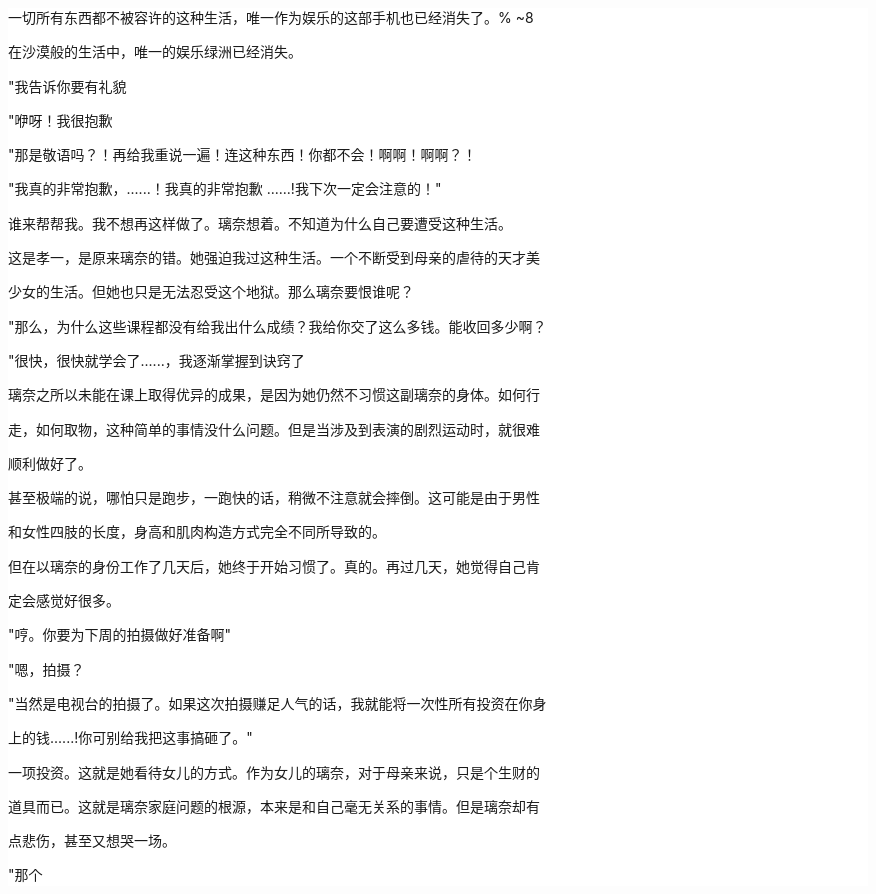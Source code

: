 一切所有东西都不被容许的这种生活，唯一作为娱乐的这部手机也已经消失了。%   ~8



在沙漠般的生活中，唯一的娱乐绿洲已经消失。

"我告诉你要有礼貌



"咿呀！我很抱歉



"那是敬语吗？！再给我重说一遍！连这种东西！你都不会！啊啊！啊啊？！

"我真的非常抱歉，......！我真的非常抱歉 ......!我下次一定会注意的！"



谁来帮帮我。我不想再这样做了。璃奈想着。不知道为什么自己要遭受这种生活。



这是孝一，是原来璃奈的错。她强迫我过这种生活。一个不断受到母亲的虐待的天才美

少女的生活。但她也只是无法忍受这个地狱。那么璃奈要恨谁呢？



"那么，为什么这些课程都没有给我出什么成绩？我给你交了这么多钱。能收回多少啊？



"很快，很快就学会了......，我逐渐掌握到诀窍了

璃奈之所以未能在课上取得优异的成果，是因为她仍然不习惯这副璃奈的身体。如何行

走，如何取物，这种简单的事情没什么问题。但是当涉及到表演的剧烈运动时，就很难

顺利做好了。

甚至极端的说，哪怕只是跑步，一跑快的话，稍微不注意就会摔倒。这可能是由于男性

和女性四肢的长度，身高和肌肉构造方式完全不同所导致的。



但在以璃奈的身份工作了几天后，她终于开始习惯了。真的。再过几天，她觉得自己肯

定会感觉好很多。

"哼。你要为下周的拍摄做好准备啊"



"嗯，拍摄？



"当然是电视台的拍摄了。如果这次拍摄赚足人气的话，我就能将一次性所有投资在你身

上的钱......!你可别给我把这事搞砸了。"

一项投资。这就是她看待女儿的方式。作为女儿的璃奈，对于母亲来说，只是个生财的

道具而已。这就是璃奈家庭问题的根源，本来是和自己毫无关系的事情。但是璃奈却有

点悲伤，甚至又想哭一场。

"那个
